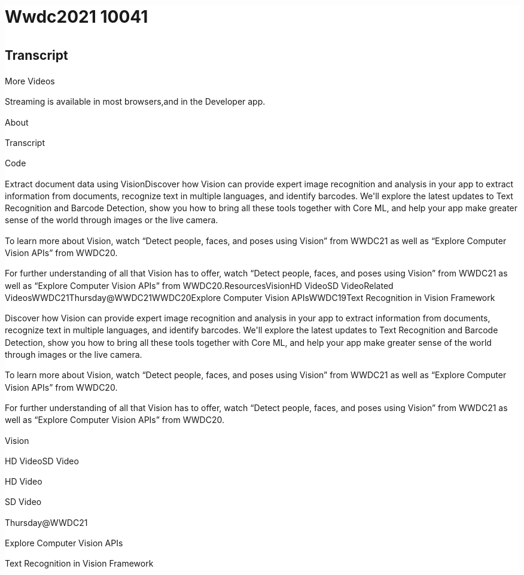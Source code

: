 # Wwdc2021 10041

## Transcript

More Videos

Streaming is available in most browsers,and in the Developer app.

About

Transcript

Code

Extract document data using VisionDiscover how Vision can provide expert image recognition and analysis in your app to extract information from documents, recognize text in multiple languages, and identify barcodes. We'll explore the latest updates to Text Recognition and Barcode Detection, show you how to bring all these tools together with Core ML, and help your app make greater sense of the world through images or the live camera.

To learn more about Vision, watch “Detect people, faces, and poses using Vision” from WWDC21 as well as “Explore Computer Vision APIs” from WWDC20.

For further understanding of all that Vision has to offer, watch “Detect people, faces, and poses using Vision” from WWDC21 as well as “Explore Computer Vision APIs” from WWDC20.ResourcesVisionHD VideoSD VideoRelated VideosWWDC21Thursday@WWDC21WWDC20Explore Computer Vision APIsWWDC19Text Recognition in Vision Framework

Discover how Vision can provide expert image recognition and analysis in your app to extract information from documents, recognize text in multiple languages, and identify barcodes. We'll explore the latest updates to Text Recognition and Barcode Detection, show you how to bring all these tools together with Core ML, and help your app make greater sense of the world through images or the live camera.

To learn more about Vision, watch “Detect people, faces, and poses using Vision” from WWDC21 as well as “Explore Computer Vision APIs” from WWDC20.

For further understanding of all that Vision has to offer, watch “Detect people, faces, and poses using Vision” from WWDC21 as well as “Explore Computer Vision APIs” from WWDC20.

Vision

HD VideoSD Video

HD Video

SD Video

Thursday@WWDC21

Explore Computer Vision APIs

Text Recognition in Vision Framework
